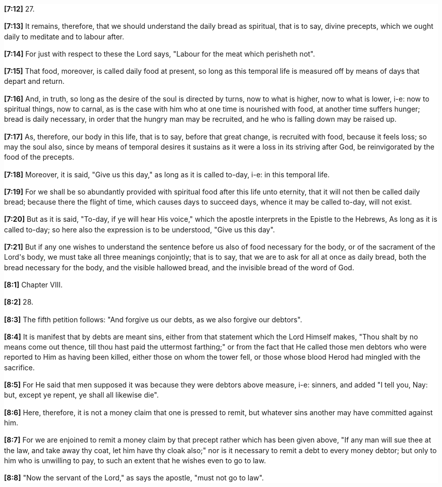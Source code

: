 **[7:12]** 27.

**[7:13]** It remains, therefore, that we should understand the daily bread as spiritual, that is to say, divine precepts, which we ought daily to meditate and to labour after.

**[7:14]** For just with respect to these the Lord says, "Labour for the meat which perisheth not".

**[7:15]** That food, moreover, is called daily food at present, so long as this temporal life is measured off by means of days that depart and return.

**[7:16]** And, in truth, so long as the desire of the soul is directed by turns, now to what is higher, now to what is lower, i-e: now to spiritual things, now to carnal, as is the case with him who at one time is nourished with food, at another time suffers hunger; bread is daily necessary, in order that the hungry man may be recruited, and he who is falling down may be raised up.

**[7:17]** As, therefore, our body in this life, that is to say, before that great change, is recruited with food, because it feels loss; so may the soul also, since by means of temporal desires it sustains as it were a loss in its striving after God, be reinvigorated by the food of the precepts.

**[7:18]** Moreover, it is said, "Give us this day," as long as it is called to-day, i-e: in this temporal life.

**[7:19]** For we shall be so abundantly provided with spiritual food after this life unto eternity, that it will not then be called daily bread; because there the flight of time, which causes days to succeed days, whence it may be called to-day, will not exist.

**[7:20]** But as it is said, "To-day, if ye will hear His voice," which the apostle interprets in the Epistle to the Hebrews, As long as it is called to-day; so here also the expression is to be understood, "Give us this day".

**[7:21]** But if any one wishes to understand the sentence before us also of food necessary for the body, or of the sacrament of the Lord's body, we must take all three meanings conjointly; that is to say, that we are to ask for all at once as daily bread, both the bread necessary for the body, and the visible hallowed bread, and the invisible bread of the word of God.

**[8:1]** Chapter VIII.

**[8:2]** 28.

**[8:3]** The fifth petition follows: "And forgive us our debts, as we also forgive our debtors".

**[8:4]** It is manifest that by debts are meant sins, either from that statement which the Lord Himself makes, "Thou shalt by no means come out thence, till thou hast paid the uttermost farthing;" or from the fact that He called those men debtors who were reported to Him as having been killed, either those on whom the tower fell, or those whose blood Herod had mingled with the sacrifice.

**[8:5]** For He said that men supposed it was because they were debtors above measure, i-e: sinners, and added "I tell you, Nay: but, except ye repent, ye shall all likewise die".

**[8:6]** Here, therefore, it is not a money claim that one is pressed to remit, but whatever sins another may have committed against him.

**[8:7]** For we are enjoined to remit a money claim by that precept rather which has been given above, "If any man will sue thee at the law, and take away thy coat, let him have thy cloak also;" nor is it necessary to remit a debt to every money debtor; but only to him who is unwilling to pay, to such an extent that he wishes even to go to law.

**[8:8]** "Now the servant of the Lord," as says the apostle, "must not go to law".
